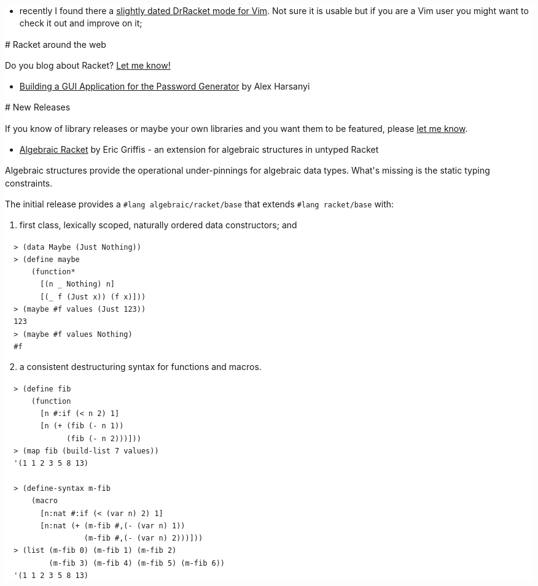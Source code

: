   * recently I found there a [slightly dated DrRacket mode for Vim](https://github.com/rachitnigam/drracket.vim). Not sure it is usable but if you are a Vim user you might want to check it out and improve on it;

<div id='aroundtheweb'/>
# Racket around the web

Do you blog about Racket? [Let me know!](mailto:pmatos@linki.tools)

* [Building a GUI Application for the Password Generator](https://alex-hhh.github.io/2019/03/password-generator-gui.html) by Alex Harsanyi

<div id='newreleases'/>
# New Releases

If you know of library releases or maybe your own libraries and you want them to be featured, please [let me know](mailto:pmatos@linki.tools).

* [Algebraic Racket](https://github.com/dedbox/racket-algebraic) by Eric Griffis - an extension for algebraic structures in untyped Racket

Algebraic structures provide the operational under-pinnings for algebraic
data types. What's missing is the static typing constraints.

The initial release provides a `#lang algebraic/racket/base` that extends
`#lang racket/base` with:

  1. first class, lexically scoped, naturally ordered data constructors;
     and

```racket
  > (data Maybe (Just Nothing))
  > (define maybe
      (function*
        [(n _ Nothing) n]
        [(_ f (Just x)) (f x)]))
  > (maybe #f values (Just 123))
  123
  > (maybe #f values Nothing)
  #f
```

  2. a consistent destructuring syntax for functions and macros.
  
```racket
  > (define fib
      (function
        [n #:if (< n 2) 1]
        [n (+ (fib (- n 1))
              (fib (- n 2)))]))
  > (map fib (build-list 7 values))
  '(1 1 2 3 5 8 13)

  > (define-syntax m-fib
      (macro
        [n:nat #:if (< (var n) 2) 1]
        [n:nat (+ (m-fib #,(- (var n) 1))
                  (m-fib #,(- (var n) 2)))]))
  > (list (m-fib 0) (m-fib 1) (m-fib 2)
          (m-fib 3) (m-fib 4) (m-fib 5) (m-fib 6))
  '(1 1 2 3 5 8 13)
```
